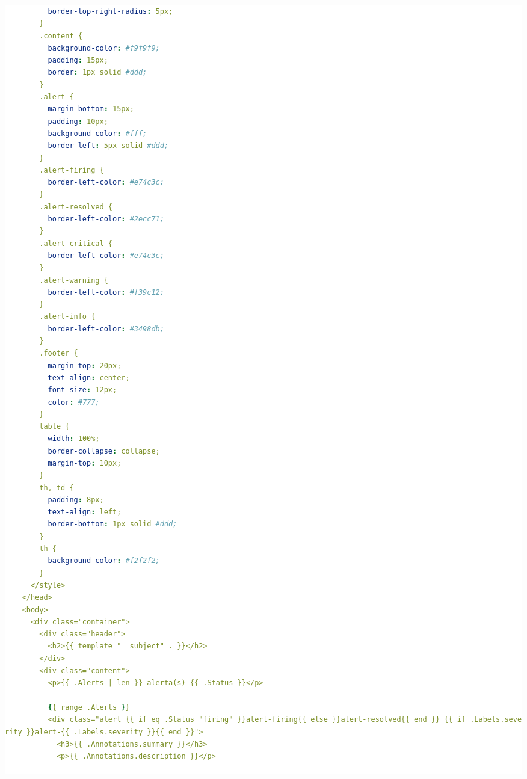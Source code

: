 ```yaml
          border-top-right-radius: 5px;
        }
        .content {
          background-color: #f9f9f9;
          padding: 15px;
          border: 1px solid #ddd;
        }
        .alert {
          margin-bottom: 15px;
          padding: 10px;
          background-color: #fff;
          border-left: 5px solid #ddd;
        }
        .alert-firing {
          border-left-color: #e74c3c;
        }
        .alert-resolved {
          border-left-color: #2ecc71;
        }
        .alert-critical {
          border-left-color: #e74c3c;
        }
        .alert-warning {
          border-left-color: #f39c12;
        }
        .alert-info {
          border-left-color: #3498db;
        }
        .footer {
          margin-top: 20px;
          text-align: center;
          font-size: 12px;
          color: #777;
        }
        table {
          width: 100%;
          border-collapse: collapse;
          margin-top: 10px;
        }
        th, td {
          padding: 8px;
          text-align: left;
          border-bottom: 1px solid #ddd;
        }
        th {
          background-color: #f2f2f2;
        }
      </style>
    </head>
    <body>
      <div class="container">
        <div class="header">
          <h2>{{ template "__subject" . }}</h2>
        </div>
        <div class="content">
          <p>{{ .Alerts | len }} alerta(s) {{ .Status }}</p>
          
          {{ range .Alerts }}
          <div class="alert {{ if eq .Status "firing" }}alert-firing{{ else }}alert-resolved{{ end }} {{ if .Labels.severity }}alert-{{ .Labels.severity }}{{ end }}">
            <h3>{{ .Annotations.summary }}</h3>
            <p>{{ .Annotations.description }}</p>
            
```